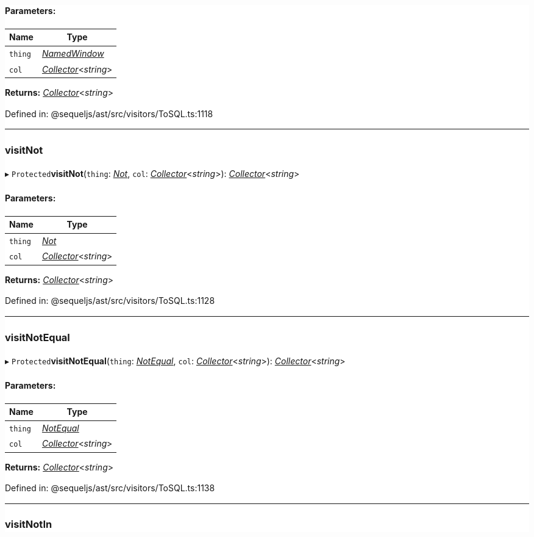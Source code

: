 #### Parameters:

| Name    | Type                                                            |
| ------- | --------------------------------------------------------------- |
| `thing` | [_NamedWindow_](nodes.namedwindow.md)                           |
| `col`   | [_Collector_](../interfaces/collectors.collector.md)<_string_\> |

**Returns:** [_Collector_](../interfaces/collectors.collector.md)<_string_\>

Defined in: @sequeljs/ast/src/visitors/ToSQL.ts:1118

---

### visitNot

▸ `Protected`**visitNot**(`thing`: [_Not_](nodes.not.md), `col`:
[_Collector_](../interfaces/collectors.collector.md)<_string_\>):
[_Collector_](../interfaces/collectors.collector.md)<_string_\>

#### Parameters:

| Name    | Type                                                            |
| ------- | --------------------------------------------------------------- |
| `thing` | [_Not_](nodes.not.md)                                           |
| `col`   | [_Collector_](../interfaces/collectors.collector.md)<_string_\> |

**Returns:** [_Collector_](../interfaces/collectors.collector.md)<_string_\>

Defined in: @sequeljs/ast/src/visitors/ToSQL.ts:1128

---

### visitNotEqual

▸ `Protected`**visitNotEqual**(`thing`: [_NotEqual_](nodes.notequal.md), `col`:
[_Collector_](../interfaces/collectors.collector.md)<_string_\>):
[_Collector_](../interfaces/collectors.collector.md)<_string_\>

#### Parameters:

| Name    | Type                                                            |
| ------- | --------------------------------------------------------------- |
| `thing` | [_NotEqual_](nodes.notequal.md)                                 |
| `col`   | [_Collector_](../interfaces/collectors.collector.md)<_string_\> |

**Returns:** [_Collector_](../interfaces/collectors.collector.md)<_string_\>

Defined in: @sequeljs/ast/src/visitors/ToSQL.ts:1138

---

### visitNotIn
